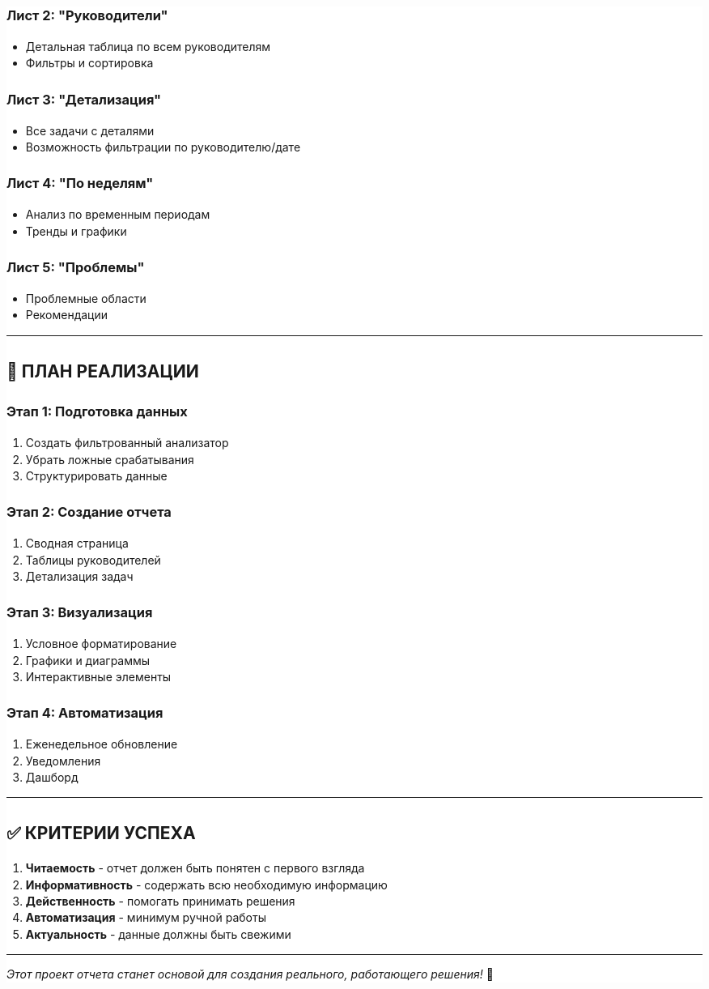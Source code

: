 ### Лист 2: "Руководители"
- Детальная таблица по всем руководителям
- Фильтры и сортировка

### Лист 3: "Детализация"
- Все задачи с деталями
- Возможность фильтрации по руководителю/дате

### Лист 4: "По неделям"
- Анализ по временным периодам
- Тренды и графики

### Лист 5: "Проблемы"
- Проблемные области
- Рекомендации

---

## 🚀 ПЛАН РЕАЛИЗАЦИИ

### Этап 1: Подготовка данных
1. Создать фильтрованный анализатор
2. Убрать ложные срабатывания
3. Структурировать данные

### Этап 2: Создание отчета
1. Сводная страница
2. Таблицы руководителей
3. Детализация задач

### Этап 3: Визуализация
1. Условное форматирование
2. Графики и диаграммы
3. Интерактивные элементы

### Этап 4: Автоматизация
1. Еженедельное обновление
2. Уведомления
3. Дашборд

---

## ✅ КРИТЕРИИ УСПЕХА

1. **Читаемость** - отчет должен быть понятен с первого взгляда
2. **Информативность** - содержать всю необходимую информацию
3. **Действенность** - помогать принимать решения
4. **Автоматизация** - минимум ручной работы
5. **Актуальность** - данные должны быть свежими

---

*Этот проект отчета станет основой для создания реального, работающего решения!* 🎯
